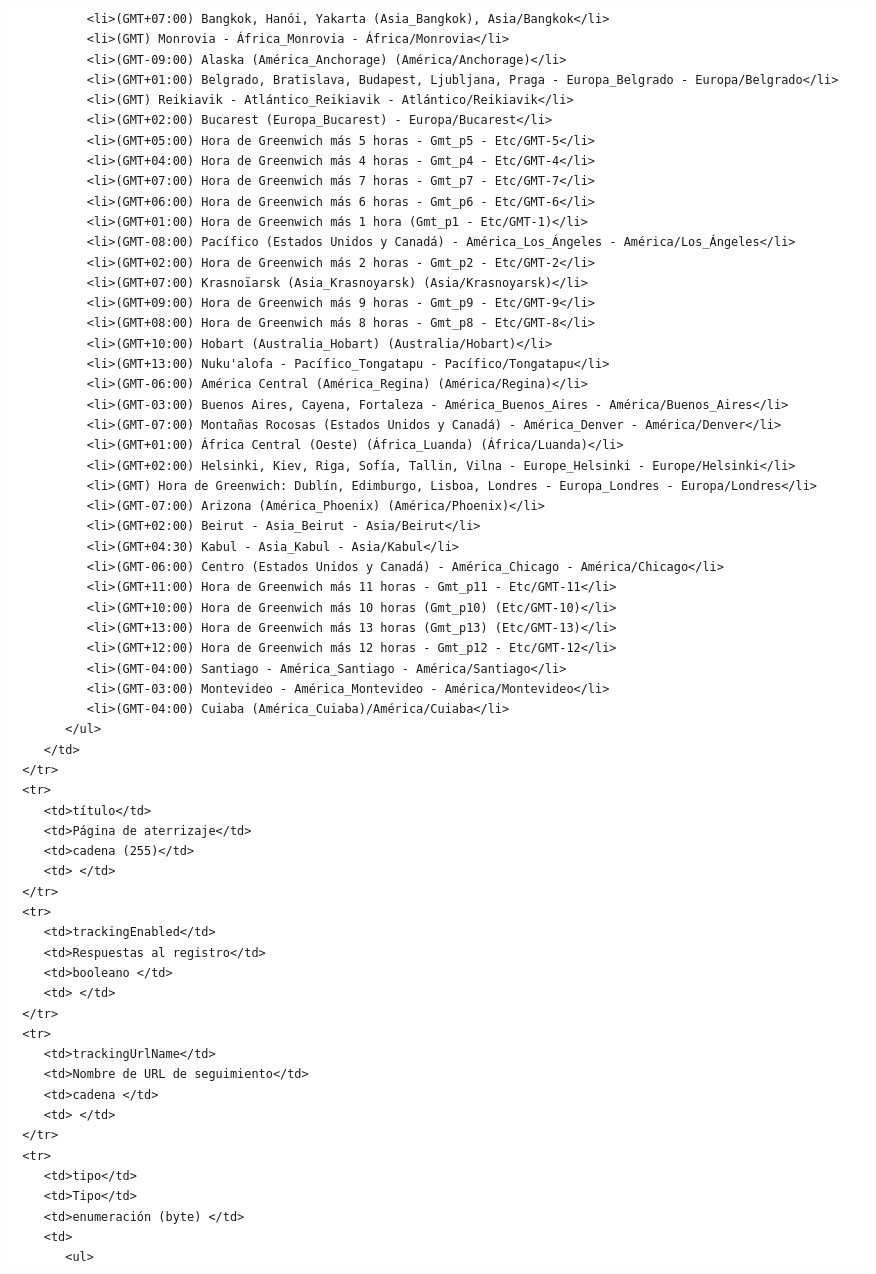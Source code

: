                <li>(GMT+07:00) Bangkok, Hanói, Yakarta (Asia_Bangkok), Asia/Bangkok</li>
               <li>(GMT) Monrovia - África_Monrovia - África/Monrovia</li>
               <li>(GMT-09:00) Alaska (América_Anchorage) (América/Anchorage)</li>
               <li>(GMT+01:00) Belgrado, Bratislava, Budapest, Ljubljana, Praga - Europa_Belgrado - Europa/Belgrado</li>
               <li>(GMT) Reikiavik - Atlántico_Reikiavik - Atlántico/Reikiavik</li>
               <li>(GMT+02:00) Bucarest (Europa_Bucarest) - Europa/Bucarest</li>
               <li>(GMT+05:00) Hora de Greenwich más 5 horas - Gmt_p5 - Etc/GMT-5</li>
               <li>(GMT+04:00) Hora de Greenwich más 4 horas - Gmt_p4 - Etc/GMT-4</li>
               <li>(GMT+07:00) Hora de Greenwich más 7 horas - Gmt_p7 - Etc/GMT-7</li>
               <li>(GMT+06:00) Hora de Greenwich más 6 horas - Gmt_p6 - Etc/GMT-6</li>
               <li>(GMT+01:00) Hora de Greenwich más 1 hora (Gmt_p1 - Etc/GMT-1)</li>
               <li>(GMT-08:00) Pacífico (Estados Unidos y Canadá) - América_Los_Ángeles - América/Los_Ángeles</li>
               <li>(GMT+02:00) Hora de Greenwich más 2 horas - Gmt_p2 - Etc/GMT-2</li>
               <li>(GMT+07:00) Krasnoïarsk (Asia_Krasnoyarsk) (Asia/Krasnoyarsk)</li>
               <li>(GMT+09:00) Hora de Greenwich más 9 horas - Gmt_p9 - Etc/GMT-9</li>
               <li>(GMT+08:00) Hora de Greenwich más 8 horas - Gmt_p8 - Etc/GMT-8</li>
               <li>(GMT+10:00) Hobart (Australia_Hobart) (Australia/Hobart)</li>
               <li>(GMT+13:00) Nuku'alofa - Pacífico_Tongatapu - Pacífico/Tongatapu</li>
               <li>(GMT-06:00) América Central (América_Regina) (América/Regina)</li>
               <li>(GMT-03:00) Buenos Aires, Cayena, Fortaleza - América_Buenos_Aires - América/Buenos_Aires</li>
               <li>(GMT-07:00) Montañas Rocosas (Estados Unidos y Canadá) - América_Denver - América/Denver</li>
               <li>(GMT+01:00) África Central (Oeste) (África_Luanda) (África/Luanda)</li>
               <li>(GMT+02:00) Helsinki, Kiev, Riga, Sofía, Tallin, Vilna - Europe_Helsinki - Europe/Helsinki</li>
               <li>(GMT) Hora de Greenwich: Dublín, Edimburgo, Lisboa, Londres - Europa_Londres - Europa/Londres</li>
               <li>(GMT-07:00) Arizona (América_Phoenix) (América/Phoenix)</li>
               <li>(GMT+02:00) Beirut - Asia_Beirut - Asia/Beirut</li>
               <li>(GMT+04:30) Kabul - Asia_Kabul - Asia/Kabul</li>
               <li>(GMT-06:00) Centro (Estados Unidos y Canadá) - América_Chicago - América/Chicago</li>
               <li>(GMT+11:00) Hora de Greenwich más 11 horas - Gmt_p11 - Etc/GMT-11</li>
               <li>(GMT+10:00) Hora de Greenwich más 10 horas (Gmt_p10) (Etc/GMT-10)</li>
               <li>(GMT+13:00) Hora de Greenwich más 13 horas (Gmt_p13) (Etc/GMT-13)</li>
               <li>(GMT+12:00) Hora de Greenwich más 12 horas - Gmt_p12 - Etc/GMT-12</li>
               <li>(GMT-04:00) Santiago - América_Santiago - América/Santiago</li>
               <li>(GMT-03:00) Montevideo - América_Montevideo - América/Montevideo</li>
               <li>(GMT-04:00) Cuiaba (América_Cuiaba)/América/Cuiaba</li>
            </ul>
         </td>
      </tr>
      <tr>
         <td>título</td>
         <td>Página de aterrizaje</td>
         <td>cadena (255)</td>
         <td> </td>
      </tr>
      <tr>
         <td>trackingEnabled</td>
         <td>Respuestas al registro</td>
         <td>booleano </td>
         <td> </td>
      </tr>
      <tr>
         <td>trackingUrlName</td>
         <td>Nombre de URL de seguimiento</td>
         <td>cadena </td>
         <td> </td>
      </tr>
      <tr>
         <td>tipo</td>
         <td>Tipo</td>
         <td>enumeración (byte) </td>
         <td>
            <ul>